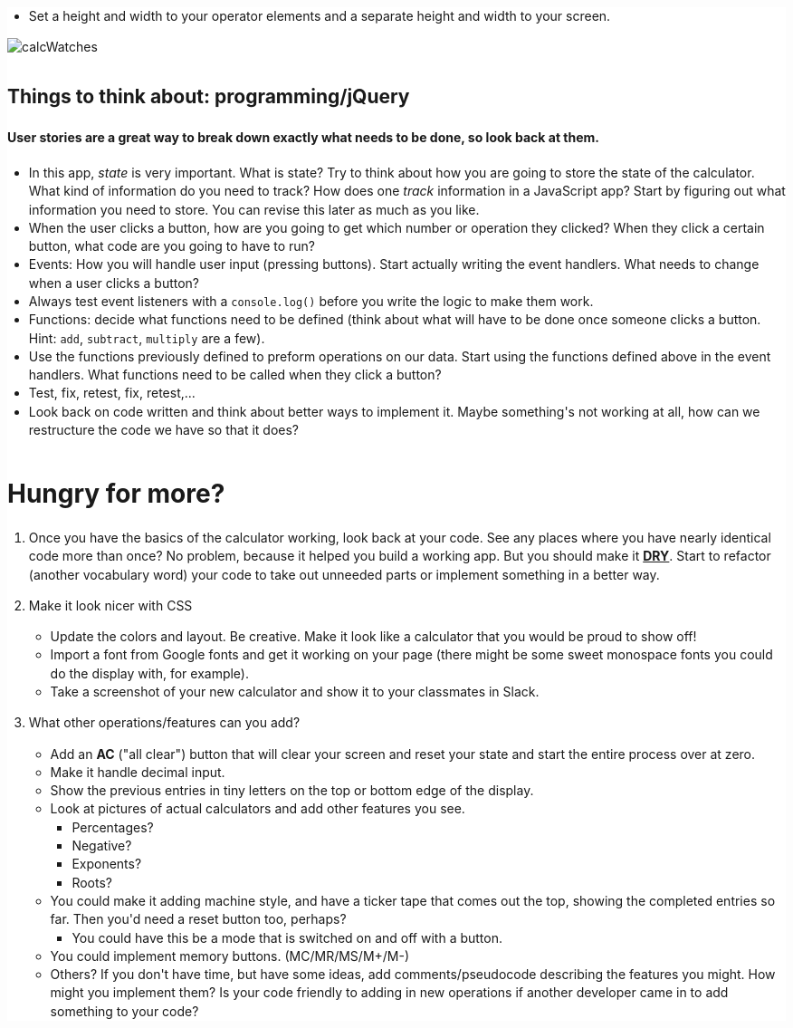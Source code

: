 - Set a height and width to your operator elements and a separate height and width to your screen.

![calcWatches](https://img1.etsystatic.com/113/0/12286757/il_340x270.996728585_def9.jpg)

## Things to think about: programming/jQuery

#### User stories are a great way to break down exactly what needs to be done, so look back at them.
* In this app, *state* is very important.  What is state? Try to think about how you are going to store the state of the calculator. What kind of information do you need to track?  How does one _track_ information in a JavaScript app? Start by figuring out what information you need to store. You can revise this later as much as you like.
* When the user clicks a button, how are you going to get which number or operation they clicked? When they click a certain button, what code are you going to have to run?
* Events: How you will handle user input (pressing buttons). Start actually writing the event handlers. What needs to change when a user clicks a button?
* Always test event listeners with a `console.log()` before you write the logic to make them work.
* Functions: decide what functions need to be defined (think about what will have to be done once someone clicks a button. Hint: `add`, `subtract`, `multiply` are a few).
* Use the functions previously defined to preform operations on our data. Start using the functions defined above in the event handlers. What functions need to be called when they click a button?
* Test, fix, retest, fix, retest,...
* Look back on code written and think about better ways to implement it. Maybe something's not working at all, how can we restructure the code we have so that it does?


# Hungry for more?

1. Once you have the basics of the calculator working, look back at your code.  See any places where you have nearly identical code more than once? No problem, because it helped you build a working app. But you should make it **[DRY](https://en.wikipedia.org/wiki/Don%27t_repeat_yourself)**.  Start to refactor (another vocabulary word) your code to take out unneeded parts or implement something in a better way.

2. Make it look nicer with CSS
    * Update the colors and layout. Be creative. Make it look like a calculator that you would be proud to show off!
    * Import a font from Google fonts and get it working on your page (there might be some sweet monospace fonts you could do the display with, for example).
    * Take a screenshot of your new calculator and show it to your classmates in Slack.

3. What other operations/features can you add?
    - Add an **AC** ("all clear") button that will clear your screen and reset your state and start the entire process over at zero.
    - Make it handle decimal input.
    - Show the previous entries in tiny letters on the top or bottom edge of the display. 
    - Look at pictures of actual calculators and add other features you see.  
        - Percentages?
        - Negative?
        - Exponents?
        - Roots?  
    - You could make it adding machine style, and have a ticker tape that comes out the top, showing the completed entries so far.  Then you'd need a reset button too, perhaps?
        - You could have this be a mode that is switched on and off with a button.
    - You could implement memory buttons. (MC/MR/MS/M+/M-)
    - Others? If you don't have time, but have some ideas, add comments/pseudocode describing the features you might. How might you implement them? Is your code friendly to adding in new operations if another developer came in to add something to your code? 
